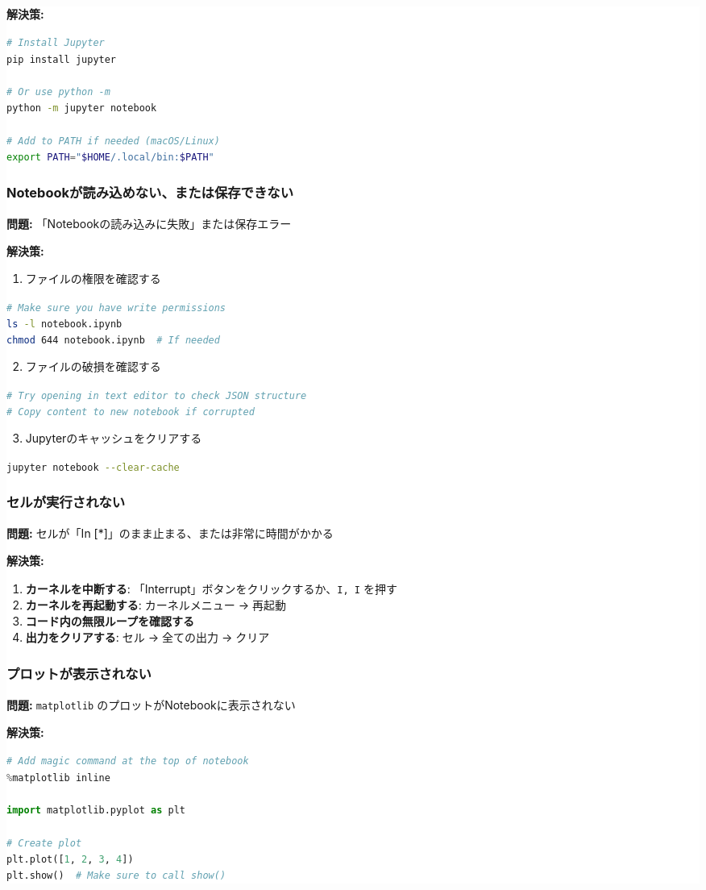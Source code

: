 **解決策:**

```bash
# Install Jupyter
pip install jupyter

# Or use python -m
python -m jupyter notebook

# Add to PATH if needed (macOS/Linux)
export PATH="$HOME/.local/bin:$PATH"
```

### Notebookが読み込めない、または保存できない

**問題:** 「Notebookの読み込みに失敗」または保存エラー

**解決策:**

1. ファイルの権限を確認する
```bash
# Make sure you have write permissions
ls -l notebook.ipynb
chmod 644 notebook.ipynb  # If needed
```

2. ファイルの破損を確認する
```bash
# Try opening in text editor to check JSON structure
# Copy content to new notebook if corrupted
```

3. Jupyterのキャッシュをクリアする
```bash
jupyter notebook --clear-cache
```

### セルが実行されない

**問題:** セルが「In [*]」のまま止まる、または非常に時間がかかる

**解決策:**

1. **カーネルを中断する**: 「Interrupt」ボタンをクリックするか、`I, I` を押す
2. **カーネルを再起動する**: カーネルメニュー → 再起動
3. **コード内の無限ループを確認する**
4. **出力をクリアする**: セル → 全ての出力 → クリア

### プロットが表示されない

**問題:** `matplotlib` のプロットがNotebookに表示されない

**解決策:**

```python
# Add magic command at the top of notebook
%matplotlib inline

import matplotlib.pyplot as plt

# Create plot
plt.plot([1, 2, 3, 4])
plt.show()  # Make sure to call show()
```
